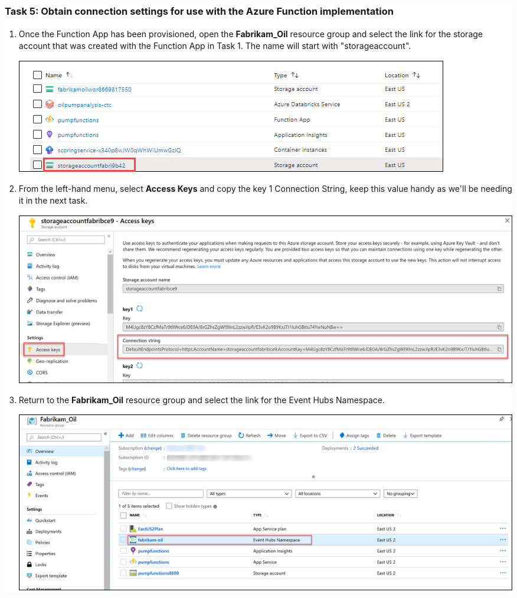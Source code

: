 ### Task 5: Obtain connection settings for use with the Azure Function implementation

1. Once the Function App has been provisioned, open the **Fabrikam_Oil** resource group and select the link for the storage account that was created with the Function App in Task 1. The name will start with "storageaccount".

   ![The resources are listed in the blade. The storage account is circled.](media/select-function-storage-account.png "Select the Storage Account")

2. From the left-hand menu, select **Access Keys** and copy the key 1 Connection String, keep this value handy as we'll be needing it in the next task.

   ![The pump function access keys are displayed. Key 1 is circled. The copy button for Connection string value is circled.](media/copy-function-storage-access-key-connection-string.png "Copy Function Storage Connection String")

3. Return to the **Fabrikam_Oil** resource group and select the link for the Event Hubs Namespace.

   ![A screen displays Azure resources. Event hub is circled.](media/select-event-hubs-namespace.png "Select the Event Hubs Namespace")
